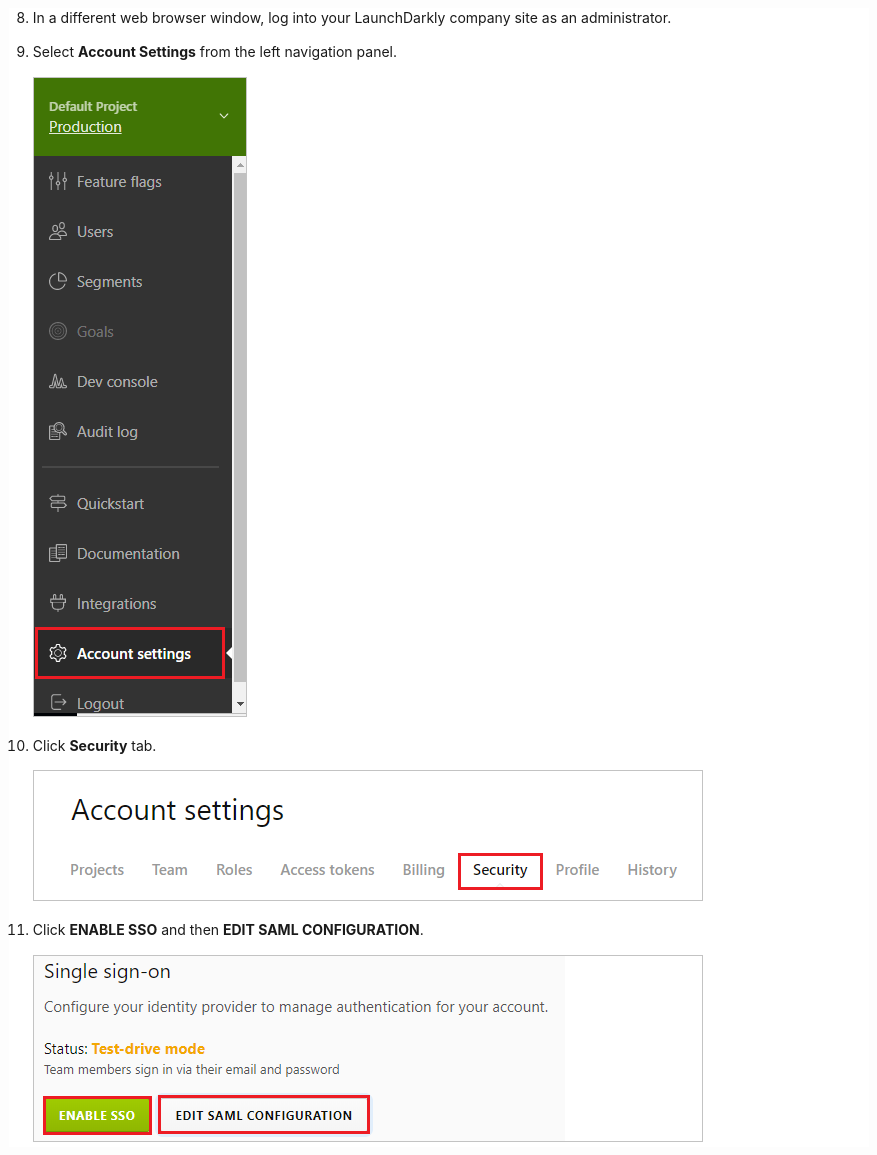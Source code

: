 8. In a different web browser window, log into your LaunchDarkly company site as an administrator.

9. Select **Account Settings** from the left navigation panel.

	![LaunchDarkly Configuration](./media/launchdarkly-tutorial/configure1.png)

10. Click **Security** tab.

	![LaunchDarkly Configuration](./media/launchdarkly-tutorial/configure2.png)

11. Click **ENABLE SSO** and then **EDIT SAML CONFIGURATION**.

	![LaunchDarkly Configuration](./media/launchdarkly-tutorial/configure3.png)
